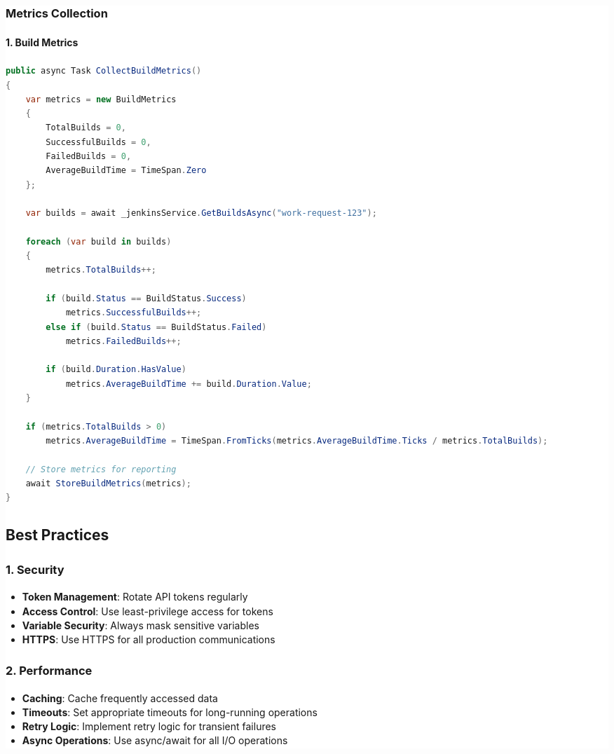 ### Metrics Collection

#### 1. Build Metrics
```csharp
public async Task CollectBuildMetrics()
{
    var metrics = new BuildMetrics
    {
        TotalBuilds = 0,
        SuccessfulBuilds = 0,
        FailedBuilds = 0,
        AverageBuildTime = TimeSpan.Zero
    };
    
    var builds = await _jenkinsService.GetBuildsAsync("work-request-123");
    
    foreach (var build in builds)
    {
        metrics.TotalBuilds++;
        
        if (build.Status == BuildStatus.Success)
            metrics.SuccessfulBuilds++;
        else if (build.Status == BuildStatus.Failed)
            metrics.FailedBuilds++;
        
        if (build.Duration.HasValue)
            metrics.AverageBuildTime += build.Duration.Value;
    }
    
    if (metrics.TotalBuilds > 0)
        metrics.AverageBuildTime = TimeSpan.FromTicks(metrics.AverageBuildTime.Ticks / metrics.TotalBuilds);
    
    // Store metrics for reporting
    await StoreBuildMetrics(metrics);
}
```

## Best Practices

### 1. Security

- **Token Management**: Rotate API tokens regularly
- **Access Control**: Use least-privilege access for tokens
- **Variable Security**: Always mask sensitive variables
- **HTTPS**: Use HTTPS for all production communications

### 2. Performance

- **Caching**: Cache frequently accessed data
- **Timeouts**: Set appropriate timeouts for long-running operations
- **Retry Logic**: Implement retry logic for transient failures
- **Async Operations**: Use async/await for all I/O operations
